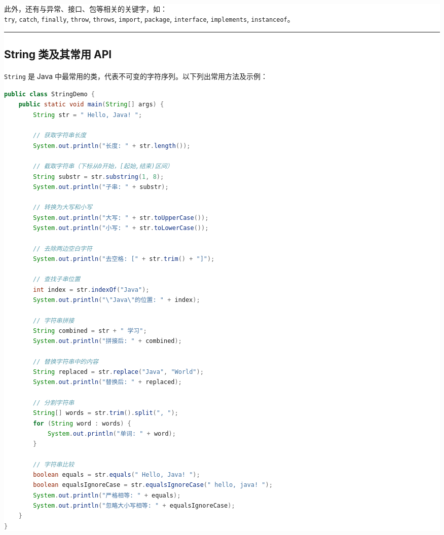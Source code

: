 此外，还有与异常、接口、包等相关的关键字，如：  
`try`, `catch`, `finally`, `throw`, `throws`, `import`, `package`, `interface`, `implements`, `instanceof`。

---

## String 类及其常用 API

`String` 是 Java 中最常用的类，代表不可变的字符序列。以下列出常用方法及示例：

```java
public class StringDemo {
    public static void main(String[] args) {
        String str = " Hello, Java! ";

        // 获取字符串长度
        System.out.println("长度: " + str.length());

        // 截取字符串（下标从0开始，[起始,结束)区间）
        String substr = str.substring(1, 8);
        System.out.println("子串: " + substr);

        // 转换为大写和小写
        System.out.println("大写: " + str.toUpperCase());
        System.out.println("小写: " + str.toLowerCase());

        // 去除两边空白字符
        System.out.println("去空格: [" + str.trim() + "]");

        // 查找子串位置
        int index = str.indexOf("Java");
        System.out.println("\"Java\"的位置: " + index);

        // 字符串拼接
        String combined = str + " 学习";
        System.out.println("拼接后: " + combined);

        // 替换字符串中的内容
        String replaced = str.replace("Java", "World");
        System.out.println("替换后: " + replaced);

        // 分割字符串
        String[] words = str.trim().split(", ");
        for (String word : words) {
            System.out.println("单词: " + word);
        }
        
        // 字符串比较
        boolean equals = str.equals(" Hello, Java! ");
        boolean equalsIgnoreCase = str.equalsIgnoreCase(" hello, java! ");
        System.out.println("严格相等: " + equals);
        System.out.println("忽略大小写相等: " + equalsIgnoreCase);
    }
}
```
